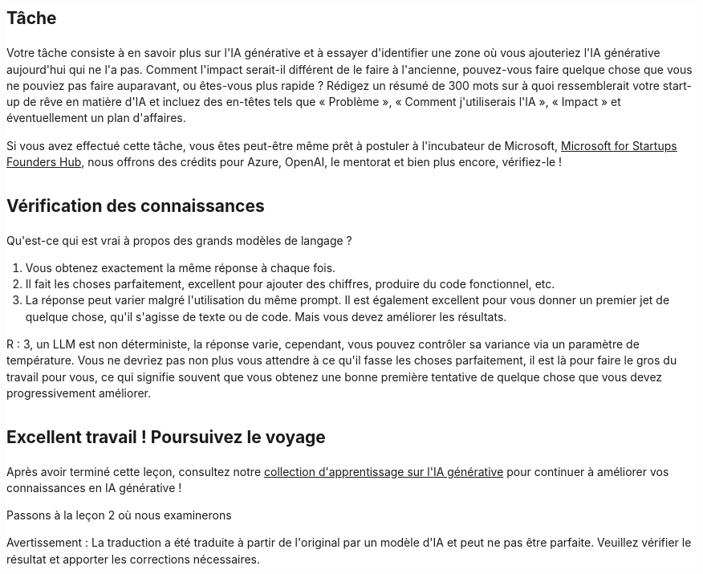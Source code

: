 ## Tâche

Votre tâche consiste à en savoir plus sur l'IA générative et à essayer d'identifier une zone où vous ajouteriez l'IA générative aujourd'hui qui ne l'a pas. Comment l'impact serait-il différent de le faire à l'ancienne, pouvez-vous faire quelque chose que vous ne pouviez pas faire auparavant, ou êtes-vous plus rapide ? Rédigez un résumé de 300 mots sur à quoi ressemblerait votre start-up de rêve en matière d'IA et incluez des en-têtes tels que « Problème », « Comment j'utiliserais l'IA », « Impact » et éventuellement un plan d'affaires.

Si vous avez effectué cette tâche, vous êtes peut-être même prêt à postuler à l'incubateur de Microsoft, [Microsoft for Startups Founders Hub](https://www.microsoft.com/startups?WT.mc_id=academic-105485-koreyst), nous offrons des crédits pour Azure, OpenAI, le mentorat et bien plus encore, vérifiez-le !

## Vérification des connaissances

Qu'est-ce qui est vrai à propos des grands modèles de langage ?

1. Vous obtenez exactement la même réponse à chaque fois.
1. Il fait les choses parfaitement, excellent pour ajouter des chiffres, produire du code fonctionnel, etc.
1. La réponse peut varier malgré l'utilisation du même prompt. Il est également excellent pour vous donner un premier jet de quelque chose, qu'il s'agisse de texte ou de code. Mais vous devez améliorer les résultats.

R : 3, un LLM est non déterministe, la réponse varie, cependant, vous pouvez contrôler sa variance via un paramètre de température. Vous ne devriez pas non plus vous attendre à ce qu'il fasse les choses parfaitement, il est là pour faire le gros du travail pour vous, ce qui signifie souvent que vous obtenez une bonne première tentative de quelque chose que vous devez progressivement améliorer.

## Excellent travail ! Poursuivez le voyage

Après avoir terminé cette leçon, consultez notre [collection d'apprentissage sur l'IA générative](https://aka.ms/genai-collection?WT.mc_id=academic-105485-koreyst) pour continuer à améliorer vos connaissances en IA générative !

Passons à la leçon 2 où nous examinerons


Avertissement : La traduction a été traduite à partir de l'original par un modèle d'IA et peut ne pas être parfaite. Veuillez vérifier le résultat et apporter les corrections nécessaires.